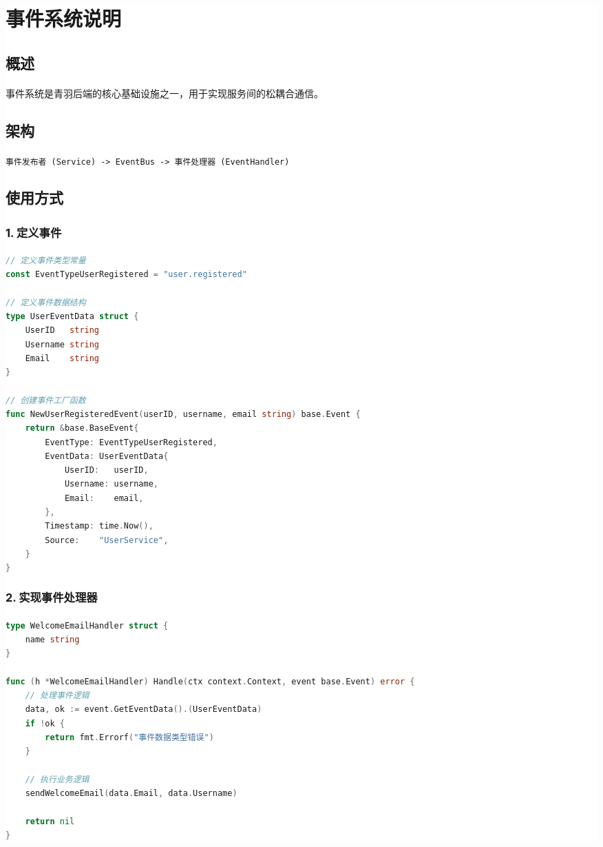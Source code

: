 # 事件系统说明

## 概述

事件系统是青羽后端的核心基础设施之一，用于实现服务间的松耦合通信。

## 架构

```
事件发布者 (Service) -> EventBus -> 事件处理器 (EventHandler)
```

## 使用方式

### 1. 定义事件

```go
// 定义事件类型常量
const EventTypeUserRegistered = "user.registered"

// 定义事件数据结构
type UserEventData struct {
    UserID   string
    Username string
    Email    string
}

// 创建事件工厂函数
func NewUserRegisteredEvent(userID, username, email string) base.Event {
    return &base.BaseEvent{
        EventType: EventTypeUserRegistered,
        EventData: UserEventData{
            UserID:   userID,
            Username: username,
            Email:    email,
        },
        Timestamp: time.Now(),
        Source:    "UserService",
    }
}
```

### 2. 实现事件处理器

```go
type WelcomeEmailHandler struct {
    name string
}

func (h *WelcomeEmailHandler) Handle(ctx context.Context, event base.Event) error {
    // 处理事件逻辑
    data, ok := event.GetEventData().(UserEventData)
    if !ok {
        return fmt.Errorf("事件数据类型错误")
    }
    
    // 执行业务逻辑
    sendWelcomeEmail(data.Email, data.Username)
    
    return nil
}

```